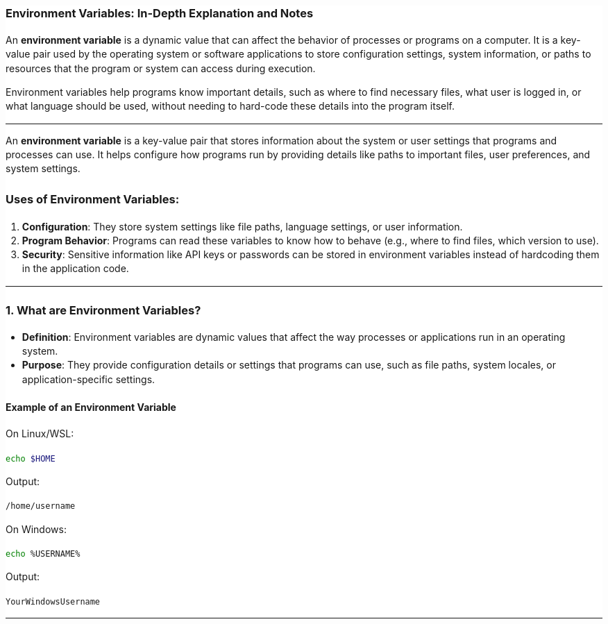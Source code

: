 ### **Environment Variables: In-Depth Explanation and Notes**

An **environment variable** is a dynamic value that can affect the behavior of processes or programs on a computer. It is a key-value pair used by the operating system or software applications to store configuration settings, system information, or paths to resources that the program or system can access during execution.

Environment variables help programs know important details, such as where to find necessary files, what user is logged in, or what language should be used, without needing to hard-code these details into the program itself.

---

An **environment variable** is a key-value pair that stores information about the system or user settings that programs and processes can use. It helps configure how programs run by providing details like paths to important files, user preferences, and system settings.

### Uses of Environment Variables:
1. **Configuration**: They store system settings like file paths, language settings, or user information.
2. **Program Behavior**: Programs can read these variables to know how to behave (e.g., where to find files, which version to use).
3. **Security**: Sensitive information like API keys or passwords can be stored in environment variables instead of hardcoding them in the application code.

---

### **1. What are Environment Variables?**

- **Definition**: Environment variables are dynamic values that affect the way processes or applications run in an operating system.
- **Purpose**: They provide configuration details or settings that programs can use, such as file paths, system locales, or application-specific settings.

#### **Example of an Environment Variable**
On Linux/WSL:
```bash
echo $HOME
```
Output:
```
/home/username
```

On Windows:
```bash
echo %USERNAME%
```
Output:
```
YourWindowsUsername
```

---
